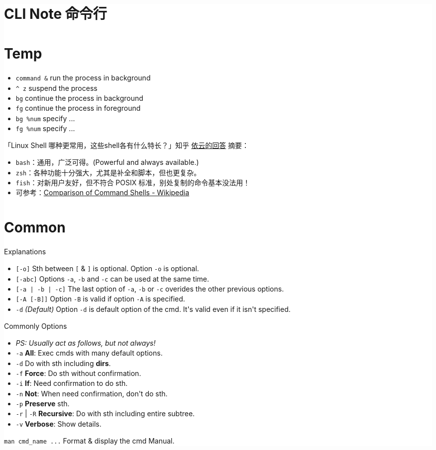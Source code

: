 # CLI Note 命令行

# Temp

- `command &` run the process in background
- `^ z` suspend the process
- `bg` continue the process in background
- `fg` continue the process in foreground
- `bg %num` specify ...
- `fg %num` specify ...

 「Linux Shell 哪种更常用，这些shell各有什么特长？」知乎 [依云的回答](https://www.zhihu.com/question/29380922/answer/44157927) 摘要：

- `bash`：通用，广泛可得。(Powerful and always available.)
- `zsh`：各种功能十分强大，尤其是补全和脚本，但也更复杂。
- `fish`：对新用户友好，但不符合 POSIX 标准，别处复制的命令基本没法用！
- 可参考：[Comparison of Command Shells - Wikipedia](https://en.wikipedia.org/wiki/Comparison_of_command_shells)

# Common

Explanations

- `[-o]`
    Sth between `[` & `]` is optional.
    Option `-o` is optional.
- `[-abc]`
    Options `-a`, `-b` and `-c` can be used at the same time.
- `[-a | -b | -c]`
    The last option of `-a`, `-b` or `-c` overides the other previous options.
- `[-A [-B]]`
    Option `-B` is valid if option `-A` is specified.
- `-d` *(Default)*
    Option `-d` is default option of the cmd.
    It's valid even if it isn't specified.

Commonly Options

- *PS: Usually act as follows, but not always!*
- `-a` **All**: Exec cmds with many default options.
- `-d` Do with sth including **dirs**.
- `-f` **Force**: Do sth without confirmation.
- `-i` **If**: Need confirmation to do sth.
- `-n` **Not**: When need confirmation, don't do sth.
- `-p` **Preserve** sth.
- `-r` | `-R` **Recursive**: Do with sth including entire subtree.
- `-v` **Verbose**: Show details.

`man cmd_name ...` Format & display the cmd Manual.
